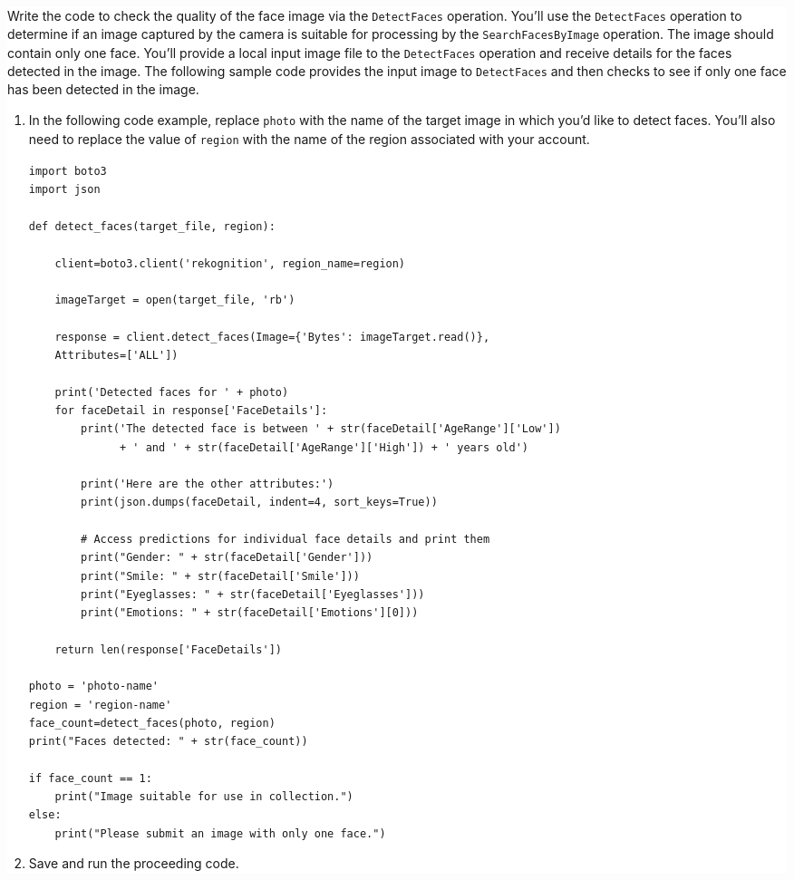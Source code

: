 Write the code to check the quality of the face image via the `DetectFaces` operation\. You’ll use the `DetectFaces` operation to determine if an image captured by the camera is suitable for processing by the `SearchFacesByImage` operation\. The image should contain only one face\. You’ll provide a local input image file to the `DetectFaces` operation and receive details for the faces detected in the image\. The following sample code provides the input image to `DetectFaces` and then checks to see if only one face has been detected in the image\.

1. In the following code example, replace `photo` with the name of the target image in which you’d like to detect faces\. You’ll also need to replace the value of `region` with the name of the region associated with your account\.

   ```
   import boto3
   import json
   
   def detect_faces(target_file, region):
   
       client=boto3.client('rekognition', region_name=region)
   
       imageTarget = open(target_file, 'rb')
   
       response = client.detect_faces(Image={'Bytes': imageTarget.read()}, 
       Attributes=['ALL'])
   
       print('Detected faces for ' + photo)
       for faceDetail in response['FaceDetails']:
           print('The detected face is between ' + str(faceDetail['AgeRange']['Low'])
                 + ' and ' + str(faceDetail['AgeRange']['High']) + ' years old')
   
           print('Here are the other attributes:')
           print(json.dumps(faceDetail, indent=4, sort_keys=True))
   
           # Access predictions for individual face details and print them
           print("Gender: " + str(faceDetail['Gender']))
           print("Smile: " + str(faceDetail['Smile']))
           print("Eyeglasses: " + str(faceDetail['Eyeglasses']))
           print("Emotions: " + str(faceDetail['Emotions'][0]))
   
       return len(response['FaceDetails'])
   
   photo = 'photo-name'
   region = 'region-name'
   face_count=detect_faces(photo, region)
   print("Faces detected: " + str(face_count))
   
   if face_count == 1:
       print("Image suitable for use in collection.")
   else:
       print("Please submit an image with only one face.")
   ```

1. Save and run the proceeding code\.
